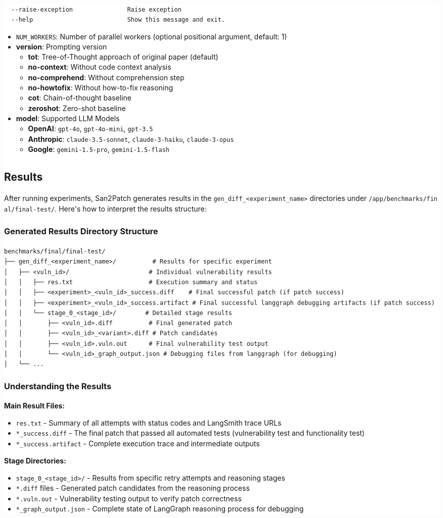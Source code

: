 ```bash
  --raise-exception               Raise exception
  --help                          Show this message and exit.
```

- `NUM_WORKERS`: Number of parallel workers (optional positional argument, default: 1)
- **version**: Prompting version
   - **tot**: Tree-of-Thought approach of original paper (default)
   - **no-context**: Without code context analysis
   - **no-comprehend**: Without comprehension step
   - **no-howtofix**: Without how-to-fix reasoning
   - **cot**: Chain-of-thought baseline
   - **zeroshot**: Zero-shot baseline
- **model**: Supported LLM Models
   - **OpenAI**: `gpt-4o`, `gpt-4o-mini`, `gpt-3.5`
   - **Anthropic**: `claude-3.5-sonnet`, `claude-3-haiku`, `claude-3-opus`
   - **Google**: `gemini-1.5-pro`, `gemini-1.5-flash`

## Results

After running experiments, San2Patch generates results in the `gen_diff_<experiment_name>` directories under `/app/benchmarks/final/final-test/`. Here's how to interpret the results structure:

### Generated Results Directory Structure

```
benchmarks/final/final-test/
├── gen_diff_<experiment_name>/          # Results for specific experiment
│   ├── <vuln_id>/                      # Individual vulnerability results
│   │   ├── res.txt                     # Execution summary and status
│   │   ├── <experiment>_<vuln_id>_success.diff    # Final successful patch (if patch success)
│   │   ├── <experiment>_<vuln_id>_success.artifact # Final successful langgraph debugging artifacts (if patch success)
│   │   └── stage_0_<stage_id>/        # Detailed stage results
│   │       ├── <vuln_id>.diff          # Final generated patch
│   │       ├── <vuln_id>_<variant>.diff # Patch candidates
│   │       ├── <vuln_id>.vuln.out      # Final vulnerability test output
│   │       └── <vuln_id>_graph_output.json # Debugging files from langgraph (for debugging)
│   └── ...
```

### Understanding the Results

**Main Result Files:**
- `res.txt` - Summary of all attempts with status codes and LangSmith trace URLs
- `*_success.diff` - The final patch that passed all automated tests (vulnerability test and functionality test)
- `*_success.artifact` - Complete execution trace and intermediate outputs

**Stage Directories:**
- `stage_0_<stage_id>/` - Results from specific retry attempts and reasoning stages
- `*.diff` files - Generated patch candidates from the reasoning process
- `*.vuln.out` - Vulnerability testing output to verify patch correctness
- `*_graph_output.json` - Complete state of LangGraph reasoning process for debugging
